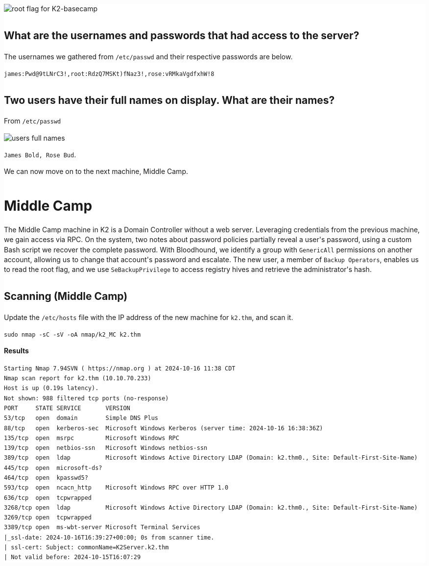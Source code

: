 ![root flag for K2-basecamp](/images/THM-K2/root_flag_basecamp_k2.png)


## What are the usernames and passwords that had access to the server?

The usernames we gathered from `/etc/passwd` and their respective passwords are below.

```
james:Pwd@9tLNrC3!,root:RdzQ7MSKt)fNaz3!,rose:vRMkaVgdfxhW!8
```

## Two users have their full names on display. What are their names?

From `/etc/passwd`

![users full names](/images/THM-K2/users_full_names.png)

`James Bold, Rose Bud`.

We can now move on to the next machine, Middle Camp.

# Middle Camp

The Middle Camp machine in K2 is a Domain Controller without a web server. Leveraging credentials from the previous machine, we gain access via RPC. On the system, two notes about password policies partially reveal a user's password, using a custom Bash script we recover the complete password. With Bloodhound, we identify a group with `GenericAll` permissions on another account, allowing us to change that account's password and escalate. The new user, a member of `Backup Operators`, enables us to read the root flag, and we use `SeBackupPrivilege` to access registry hives and retrieve the administrator's hash.

## Scanning (Middle Camp)

Update the `/etc/hosts` file with the IP address of the new machine for `k2.thm`, and scan it.

```
sudo nmap -sC -sV -oA nmap/k2_MC k2.thm
```

**Results**

```shell
Starting Nmap 7.94SVN ( https://nmap.org ) at 2024-10-16 11:38 CDT
Nmap scan report for k2.thm (10.10.70.233)
Host is up (0.19s latency).
Not shown: 988 filtered tcp ports (no-response)
PORT     STATE SERVICE       VERSION
53/tcp   open  domain        Simple DNS Plus
88/tcp   open  kerberos-sec  Microsoft Windows Kerberos (server time: 2024-10-16 16:38:36Z)
135/tcp  open  msrpc         Microsoft Windows RPC
139/tcp  open  netbios-ssn   Microsoft Windows netbios-ssn
389/tcp  open  ldap          Microsoft Windows Active Directory LDAP (Domain: k2.thm0., Site: Default-First-Site-Name)
445/tcp  open  microsoft-ds?
464/tcp  open  kpasswd5?
593/tcp  open  ncacn_http    Microsoft Windows RPC over HTTP 1.0
636/tcp  open  tcpwrapped
3268/tcp open  ldap          Microsoft Windows Active Directory LDAP (Domain: k2.thm0., Site: Default-First-Site-Name)
3269/tcp open  tcpwrapped
3389/tcp open  ms-wbt-server Microsoft Terminal Services
|_ssl-date: 2024-10-16T16:39:27+00:00; 0s from scanner time.
| ssl-cert: Subject: commonName=K2Server.k2.thm
| Not valid before: 2024-10-15T16:07:29
```